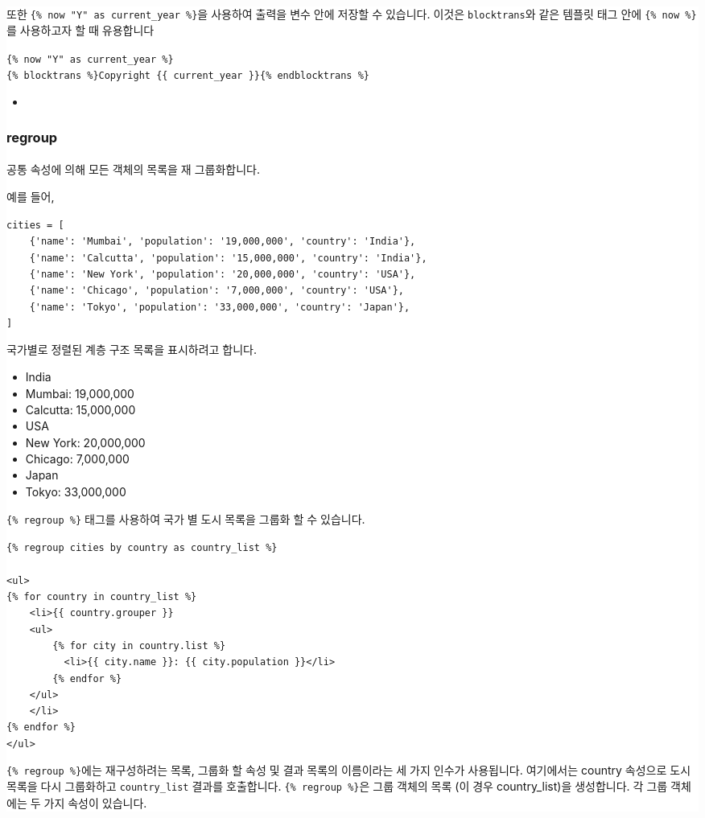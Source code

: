 또한 `{% now "Y" as current_year %}`을 사용하여 출력을 변수 안에 저장할 수 있습니다. 이것은 `blocktrans`와 같은 템플릿 태그 안에 `{% now %}`를 사용하고자 할 때 유용합니다

```
{% now "Y" as current_year %}
{% blocktrans %}Copyright {{ current_year }}{% endblocktrans %}
```

-
### regroup
공통 속성에 의해 모든 객체의 목록을 재 그룹화합니다.

예를 들어,

```
cities = [
    {'name': 'Mumbai', 'population': '19,000,000', 'country': 'India'},
    {'name': 'Calcutta', 'population': '15,000,000', 'country': 'India'},
    {'name': 'New York', 'population': '20,000,000', 'country': 'USA'},
    {'name': 'Chicago', 'population': '7,000,000', 'country': 'USA'},
    {'name': 'Tokyo', 'population': '33,000,000', 'country': 'Japan'},
]
```
국가별로 정렬된 계층 구조 목록을 표시하려고 합니다.

- India
 - Mumbai: 19,000,000
 - Calcutta: 15,000,000
- USA
 - New York: 20,000,000
 - Chicago: 7,000,000
- Japan
 - Tokyo: 33,000,000

`{% regroup %}` 태그를 사용하여 국가 별 도시 목록을 그룹화 할 수 있습니다.

```
{% regroup cities by country as country_list %}

<ul>
{% for country in country_list %}
    <li>{{ country.grouper }}
    <ul>
        {% for city in country.list %}
          <li>{{ city.name }}: {{ city.population }}</li>
        {% endfor %}
    </ul>
    </li>
{% endfor %}
</ul>
```
`{% regroup %}`에는 재구성하려는 목록, 그룹화 할 속성 및 결과 목록의 이름이라는 세 가지 인수가 사용됩니다. 여기에서는 country 속성으로 도시 목록을 다시 그룹화하고 `country_list` 결과를 호출합니다.
`{% regroup %}`은 그룹 객체의 목록 (이 경우 country_list)을 생성합니다. 각 그룹 객체에는 두 가지 속성이 있습니다.
